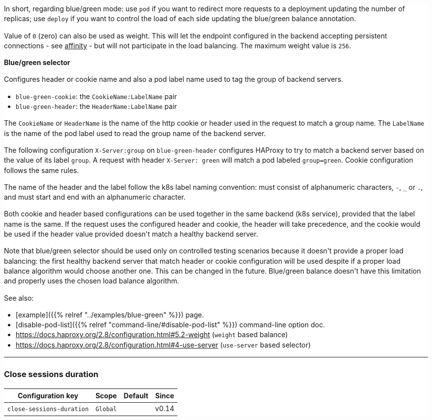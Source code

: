 In short, regarding blue/green mode: use `pod` if you want to redirect more requests to a
deployment updating the number of replicas; use `deploy` if you want to control the load
of each side updating the blue/green balance annotation.

Value of `0` (zero) can also be used as weight. This will let the endpoint configured in the
backend accepting persistent connections - see [affinity](#affinity) - but will not participate
in the load balancing. The maximum weight value is `256`.

**Blue/green selector**

Configures header or cookie name and also a pod label name used to tag the group of backend servers.

* `blue-green-cookie`: the `CookieName:LabelName` pair
* `blue-green-header`: the `HeaderName:LabelName` pair

The `CookieName` or `HeaderName` is the name of the http cookie or header used in the request to match
a group name. The `LabelName` is the name of the pod label used to read the group name of the backend
server.

The following configuration `X-Server:group` on `blue-green-header` configures HAProxy to try to match
a backend server based on the value of its label `group`. A request with header `X-Server: green` will
match a pod labeled `group=green`. Cookie configuration follows the same rules.

The name of the header and the label follow the k8s label naming convention: must consist of
alphanumeric characters, `-`, `_` or `.`, and must start and end with an alphanumeric character.

Both cookie and header based configurations can be used together in the same backend (k8s service),
provided that the label name is the same. If the request uses the configured header and cookie, the
header will take precedence, and the cookie would be used if the header value provided doesn't match
a healthy backend server.

Note that blue/green selector should be used only on controlled testing scenarios because it
doesn't provide a proper load balancing: the first healthy backend server that match header or
cookie configuration will be used despite if a proper load balance algorithm would choose another
one. This can be changed in the future. Blue/green balance doesn't have this limitation and properly
uses the chosen load balance algorithm.

See also:

* [example]({{% relref "../examples/blue-green" %}}) page.
* [disable-pod-list]({{% relref "command-line/#disable-pod-list" %}}) command-line option doc.
* https://docs.haproxy.org/2.8/configuration.html#5.2-weight (`weight` based balance)
* https://docs.haproxy.org/2.8/configuration.html#4-use-server (`use-server` based selector)

---

### Close sessions duration

| Configuration key         | Scope    | Default  | Since |
|---------------------------|----------|----------|-------|
| `close-sessions-duration` | `Global` |          | v0.14 |
